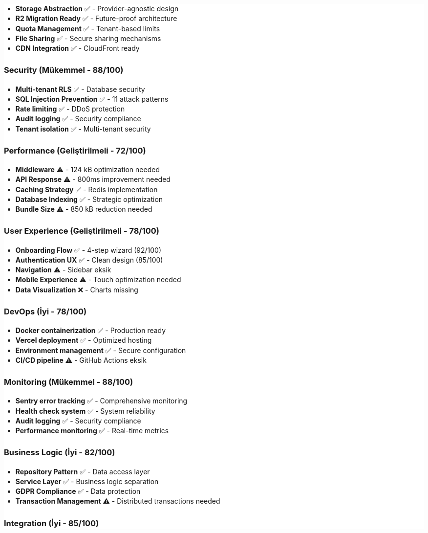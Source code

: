 - **Storage Abstraction** ✅ - Provider-agnostic design
- **R2 Migration Ready** ✅ - Future-proof architecture
- **Quota Management** ✅ - Tenant-based limits
- **File Sharing** ✅ - Secure sharing mechanisms
- **CDN Integration** ✅ - CloudFront ready

### Security (Mükemmel - 88/100)

- **Multi-tenant RLS** ✅ - Database security
- **SQL Injection Prevention** ✅ - 11 attack patterns
- **Rate limiting** ✅ - DDoS protection
- **Audit logging** ✅ - Security compliance
- **Tenant isolation** ✅ - Multi-tenant security

### Performance (Geliştirilmeli - 72/100)

- **Middleware** ⚠️ - 124 kB optimization needed
- **API Response** ⚠️ - 800ms improvement needed
- **Caching Strategy** ✅ - Redis implementation
- **Database Indexing** ✅ - Strategic optimization
- **Bundle Size** ⚠️ - 850 kB reduction needed

### User Experience (Geliştirilmeli - 78/100)

- **Onboarding Flow** ✅ - 4-step wizard (92/100)
- **Authentication UX** ✅ - Clean design (85/100)
- **Navigation** ⚠️ - Sidebar eksik
- **Mobile Experience** ⚠️ - Touch optimization needed
- **Data Visualization** ❌ - Charts missing

### DevOps (İyi - 78/100)

- **Docker containerization** ✅ - Production ready
- **Vercel deployment** ✅ - Optimized hosting
- **Environment management** ✅ - Secure configuration
- **CI/CD pipeline** ⚠️ - GitHub Actions eksik

### Monitoring (Mükemmel - 88/100)

- **Sentry error tracking** ✅ - Comprehensive monitoring
- **Health check system** ✅ - System reliability
- **Audit logging** ✅ - Security compliance
- **Performance monitoring** ✅ - Real-time metrics

### Business Logic (İyi - 82/100)

- **Repository Pattern** ✅ - Data access layer
- **Service Layer** ✅ - Business logic separation
- **GDPR Compliance** ✅ - Data protection
- **Transaction Management** ⚠️ - Distributed transactions needed

### Integration (İyi - 85/100)
